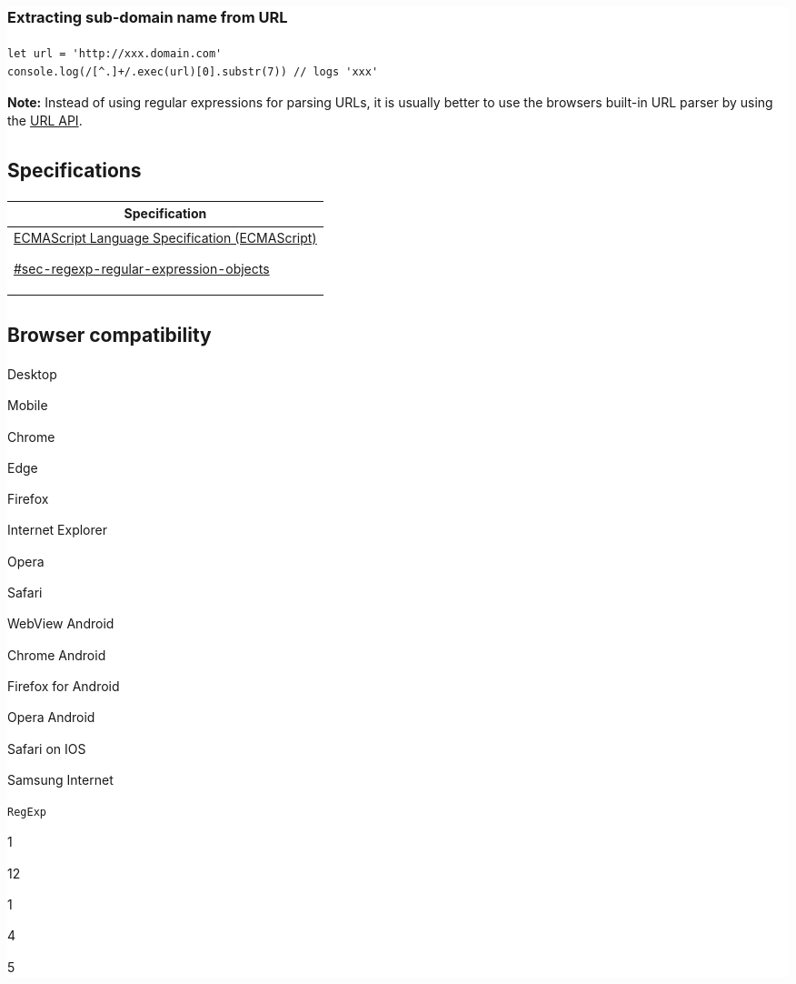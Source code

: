 ### Extracting sub-domain name from URL

    let url = 'http://xxx.domain.com'
    console.log(/[^.]+/.exec(url)[0].substr(7)) // logs 'xxx'

**Note:** Instead of using regular expressions for parsing URLs, it is usually better to use the browsers built-in URL parser by using the [URL API](https://developer.mozilla.org/en-US/docs/Web/API/URL_API).

## Specifications

<table><thead><tr class="header"><th>Specification</th></tr></thead><tbody><tr class="odd"><td><a href="https://tc39.es/ecma262/#sec-regexp-regular-expression-objects">ECMAScript Language Specification (ECMAScript) 
<br/>


<span class="small">#sec-regexp-regular-expression-objects</span></a></td></tr></tbody></table>

## Browser compatibility

Desktop

Mobile

Chrome

Edge

Firefox

Internet Explorer

Opera

Safari

WebView Android

Chrome Android

Firefox for Android

Opera Android

Safari on IOS

Samsung Internet

`RegExp`

1

12

1

4

5
